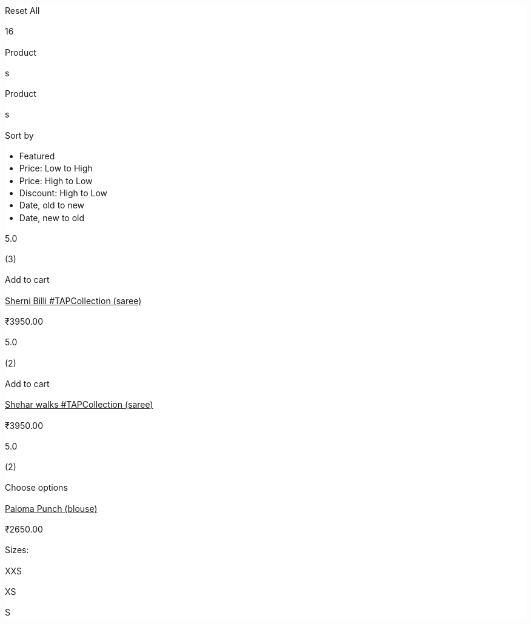 Reset All

16

Product

s

Product

s

Sort by

- Featured
- Price: Low to High
- Price: High to Low
- Discount: High to Low
- Date, old to new
- Date, new to old

[](https://suta.in/products/sherni-billi)

5.0

(3)

Add to cart

[Sherni Billi #TAPCollection (saree)](https://suta.in/products/sherni-billi)

₹3950.00

[](https://suta.in/products/shehar-walks)

5.0

(2)

Add to cart

[Shehar walks #TAPCollection (saree)](https://suta.in/products/shehar-walks)

₹3950.00

[](https://suta.in/products/paloma-punch)

5.0

(2)

Choose options

[Paloma Punch (blouse)](https://suta.in/products/paloma-punch)

₹2650.00

Sizes:

XXS

XS

S
